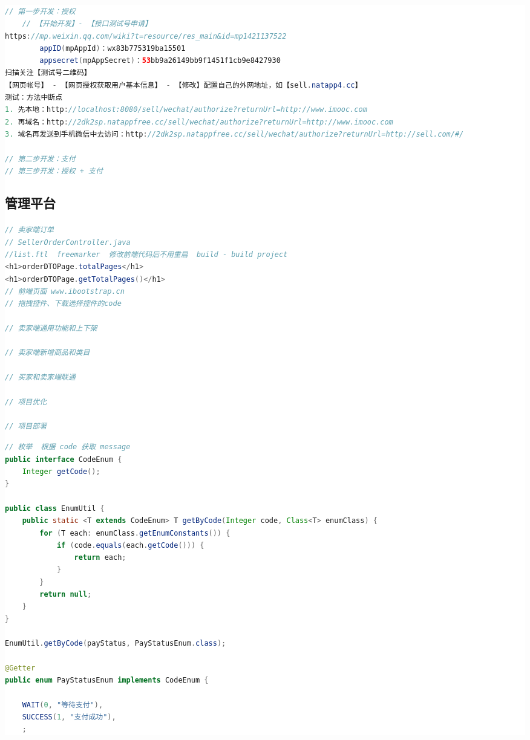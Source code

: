 ```java
// 第一步开发：授权
	// 【开始开发】- 【接口测试号申请】
https://mp.weixin.qq.com/wiki?t=resource/res_main&id=mp1421137522
		appID(mpAppId)：wx83b775319ba15501
		appsecret(mpAppSecret)：53bb9a26149bb9f1451f1cb9e8427930
扫描关注【测试号二维码】
【网页帐号】 - 【网页授权获取用户基本信息】 - 【修改】配置自己的外网地址，如【sell.natapp4.cc】
测试：方法中断点
1. 先本地：http://localhost:8080/sell/wechat/authorize?returnUrl=http://www.imooc.com
2. 再域名：http://2dk2sp.natappfree.cc/sell/wechat/authorize?returnUrl=http://www.imooc.com
3. 域名再发送到手机微信中去访问：http://2dk2sp.natappfree.cc/sell/wechat/authorize?returnUrl=http://sell.com/#/

// 第二步开发：支付
// 第三步开发：授权 + 支付
```

## 管理平台

```java
// 卖家端订单
// SellerOrderController.java
//list.ftl  freemarker  修改前端代码后不用重启  build - build project
<h1>orderDTOPage.totalPages</h1>
<h1>orderDTOPage.getTotalPages()</h1>
// 前端页面 www.ibootstrap.cn
// 拖拽控件、下载选择控件的code

// 卖家端通用功能和上下架

// 卖家端新增商品和类目

// 买家和卖家端联通

// 项目优化

// 项目部署

```

```java
// 枚举  根据 code 获取 message
public interface CodeEnum {
    Integer getCode();
}

public class EnumUtil {
    public static <T extends CodeEnum> T getByCode(Integer code, Class<T> enumClass) {
        for (T each: enumClass.getEnumConstants()) {
            if (code.equals(each.getCode())) {
                return each;
            }
        }
        return null;
    }
}

EnumUtil.getByCode(payStatus, PayStatusEnum.class);

@Getter
public enum PayStatusEnum implements CodeEnum {

    WAIT(0, "等待支付"),
    SUCCESS(1, "支付成功"),
    ;
```